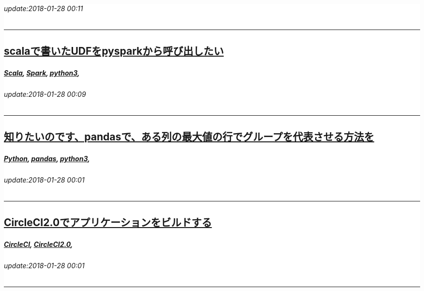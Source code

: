 ###### update:2018-01-28 00:11
---
## [scalaで書いたUDFをpysparkから呼び出したい](https://qiita.com/neppysan/items/f90156635571a0c327c6)
##### [Scala](https://qiita.com/tags/Scala), [Spark](https://qiita.com/tags/Spark), [python3](https://qiita.com/tags/python3), 
###### update:2018-01-28 00:09
---
## [知りたいのです、pandasで、ある列の最大値の行でグループを代表させる方法を](https://qiita.com/ftnext/items/48b7baa49217fdc37ae4)
##### [Python](https://qiita.com/tags/Python), [pandas](https://qiita.com/tags/pandas), [python3](https://qiita.com/tags/python3), 
###### update:2018-01-28 00:01
---
## [CircleCI2.0でアプリケーションをビルドする](https://qiita.com/sawadashota/items/d1382b1e1b9a5595ab66)
##### [CircleCI](https://qiita.com/tags/CircleCI), [CircleCI2.0](https://qiita.com/tags/CircleCI2.0), 
###### update:2018-01-28 00:01
---




























